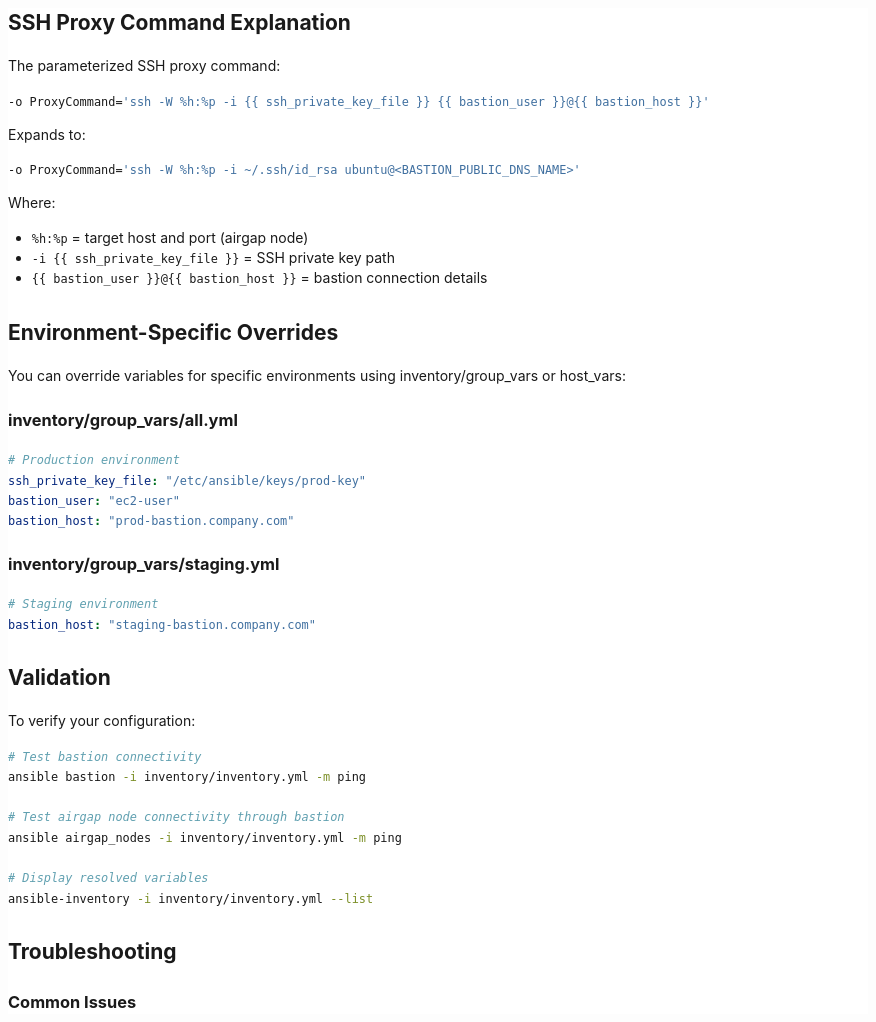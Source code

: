 ## SSH Proxy Command Explanation

The parameterized SSH proxy command:
```bash
-o ProxyCommand='ssh -W %h:%p -i {{ ssh_private_key_file }} {{ bastion_user }}@{{ bastion_host }}'
```

Expands to:
```bash
-o ProxyCommand='ssh -W %h:%p -i ~/.ssh/id_rsa ubuntu@<BASTION_PUBLIC_DNS_NAME>'
```

Where:
- `%h:%p` = target host and port (airgap node)
- `-i {{ ssh_private_key_file }}` = SSH private key path
- `{{ bastion_user }}@{{ bastion_host }}` = bastion connection details

## Environment-Specific Overrides

You can override variables for specific environments using inventory/group_vars or host_vars:

### inventory/group_vars/all.yml
```yaml
# Production environment
ssh_private_key_file: "/etc/ansible/keys/prod-key"
bastion_user: "ec2-user"
bastion_host: "prod-bastion.company.com"
```

### inventory/group_vars/staging.yml
```yaml
# Staging environment
bastion_host: "staging-bastion.company.com"
```

## Validation

To verify your configuration:

```bash
# Test bastion connectivity
ansible bastion -i inventory/inventory.yml -m ping

# Test airgap node connectivity through bastion
ansible airgap_nodes -i inventory/inventory.yml -m ping

# Display resolved variables
ansible-inventory -i inventory/inventory.yml --list
```

## Troubleshooting

### Common Issues
